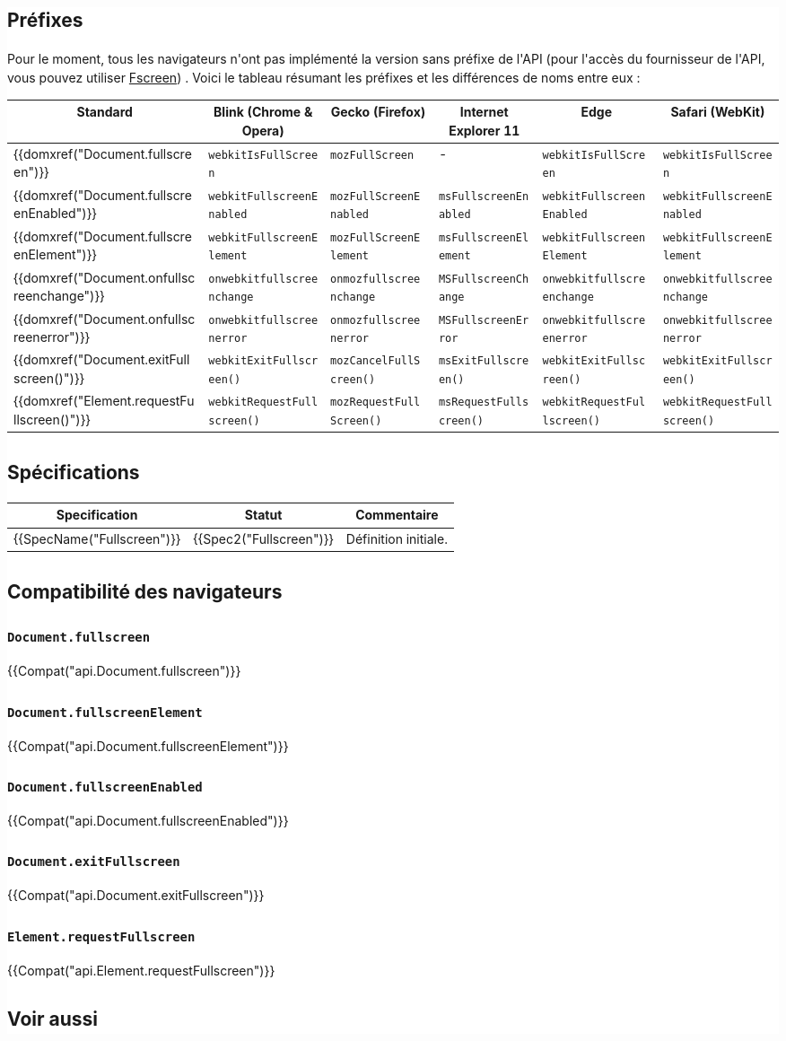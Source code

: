 ## Préfixes

Pour le moment, tous les navigateurs n'ont pas implémenté la version sans préfixe de l'API (pour l'accès du fournisseur de l'API, vous pouvez utiliser [Fscreen](https://github.com/rafrex/fscreen)) . Voici le tableau résumant les préfixes et les différences de noms entre eux :

| Standard                                                 | Blink (Chrome & Opera)      | Gecko (Firefox)          | Internet Explorer 11    | Edge                        | Safari (WebKit)             |
| -------------------------------------------------------- | --------------------------- | ------------------------ | ----------------------- | --------------------------- | --------------------------- |
| {{domxref("Document.fullscreen")}}             | `webkitIsFullScreen`        | `mozFullScreen`          | _-_                     | `webkitIsFullScreen`        | `webkitIsFullScreen`        |
| {{domxref("Document.fullscreenEnabled")}} | `webkitFullscreenEnabled`   | `mozFullScreenEnabled`   | `msFullscreenEnabled`   | `webkitFullscreenEnabled`   | `webkitFullscreenEnabled`   |
| {{domxref("Document.fullscreenElement")}} | `webkitFullscreenElement`   | `mozFullScreenElement`   | `msFullscreenElement`   | `webkitFullscreenElement`   | `webkitFullscreenElement`   |
| {{domxref("Document.onfullscreenchange")}} | `onwebkitfullscreenchange`  | `onmozfullscreenchange`  | `MSFullscreenChange`    | `onwebkitfullscreenchange`  | `onwebkitfullscreenchange`  |
| {{domxref("Document.onfullscreenerror")}} | `onwebkitfullscreenerror`   | `onmozfullscreenerror`   | `MSFullscreenError`     | `onwebkitfullscreenerror`   | `onwebkitfullscreenerror`   |
| {{domxref("Document.exitFullscreen()")}}     | `webkitExitFullscreen()`    | `mozCancelFullScreen()`  | `msExitFullscreen()`    | `webkitExitFullscreen()`    | `webkitExitFullscreen()`    |
| {{domxref("Element.requestFullscreen()")}} | `webkitRequestFullscreen()` | `mozRequestFullScreen()` | `msRequestFullscreen()` | `webkitRequestFullscreen()` | `webkitRequestFullscreen()` |

## Spécifications

| Specification                        | Statut                           | Commentaire          |
| ------------------------------------ | -------------------------------- | -------------------- |
| {{SpecName("Fullscreen")}} | {{Spec2("Fullscreen")}} | Définition initiale. |

## Compatibilité des navigateurs

### `Document.fullscreen`

{{Compat("api.Document.fullscreen")}}

### `Document.fullscreenElement`

{{Compat("api.Document.fullscreenElement")}}

### `Document.fullscreenEnabled`

{{Compat("api.Document.fullscreenEnabled")}}

### `Document.exitFullscreen`

{{Compat("api.Document.exitFullscreen")}}

### `Element.requestFullscreen`

{{Compat("api.Element.requestFullscreen")}}

## Voir aussi
